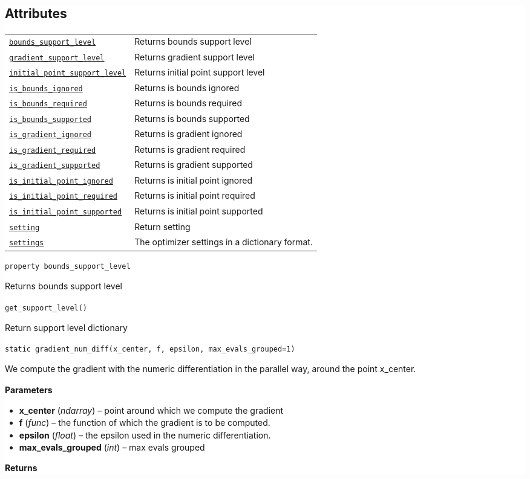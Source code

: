 ## Attributes

|                                                                                                                                                             |                                                |
| ----------------------------------------------------------------------------------------------------------------------------------------------------------- | ---------------------------------------------- |
| [`bounds_support_level`](#qiskit.algorithms.optimizers.CG.bounds_support_level "qiskit.algorithms.optimizers.CG.bounds_support_level")                      | Returns bounds support level                   |
| [`gradient_support_level`](#qiskit.algorithms.optimizers.CG.gradient_support_level "qiskit.algorithms.optimizers.CG.gradient_support_level")                | Returns gradient support level                 |
| [`initial_point_support_level`](#qiskit.algorithms.optimizers.CG.initial_point_support_level "qiskit.algorithms.optimizers.CG.initial_point_support_level") | Returns initial point support level            |
| [`is_bounds_ignored`](#qiskit.algorithms.optimizers.CG.is_bounds_ignored "qiskit.algorithms.optimizers.CG.is_bounds_ignored")                               | Returns is bounds ignored                      |
| [`is_bounds_required`](#qiskit.algorithms.optimizers.CG.is_bounds_required "qiskit.algorithms.optimizers.CG.is_bounds_required")                            | Returns is bounds required                     |
| [`is_bounds_supported`](#qiskit.algorithms.optimizers.CG.is_bounds_supported "qiskit.algorithms.optimizers.CG.is_bounds_supported")                         | Returns is bounds supported                    |
| [`is_gradient_ignored`](#qiskit.algorithms.optimizers.CG.is_gradient_ignored "qiskit.algorithms.optimizers.CG.is_gradient_ignored")                         | Returns is gradient ignored                    |
| [`is_gradient_required`](#qiskit.algorithms.optimizers.CG.is_gradient_required "qiskit.algorithms.optimizers.CG.is_gradient_required")                      | Returns is gradient required                   |
| [`is_gradient_supported`](#qiskit.algorithms.optimizers.CG.is_gradient_supported "qiskit.algorithms.optimizers.CG.is_gradient_supported")                   | Returns is gradient supported                  |
| [`is_initial_point_ignored`](#qiskit.algorithms.optimizers.CG.is_initial_point_ignored "qiskit.algorithms.optimizers.CG.is_initial_point_ignored")          | Returns is initial point ignored               |
| [`is_initial_point_required`](#qiskit.algorithms.optimizers.CG.is_initial_point_required "qiskit.algorithms.optimizers.CG.is_initial_point_required")       | Returns is initial point required              |
| [`is_initial_point_supported`](#qiskit.algorithms.optimizers.CG.is_initial_point_supported "qiskit.algorithms.optimizers.CG.is_initial_point_supported")    | Returns is initial point supported             |
| [`setting`](#qiskit.algorithms.optimizers.CG.setting "qiskit.algorithms.optimizers.CG.setting")                                                             | Return setting                                 |
| [`settings`](#qiskit.algorithms.optimizers.CG.settings "qiskit.algorithms.optimizers.CG.settings")                                                          | The optimizer settings in a dictionary format. |

<span id="undefined" />

`property bounds_support_level`

Returns bounds support level

<span id="undefined" />

`get_support_level()`

Return support level dictionary

<span id="undefined" />

`static gradient_num_diff(x_center, f, epsilon, max_evals_grouped=1)`

We compute the gradient with the numeric differentiation in the parallel way, around the point x\_center.

**Parameters**

*   **x\_center** (*ndarray*) – point around which we compute the gradient
*   **f** (*func*) – the function of which the gradient is to be computed.
*   **epsilon** (*float*) – the epsilon used in the numeric differentiation.
*   **max\_evals\_grouped** (*int*) – max evals grouped

**Returns**
